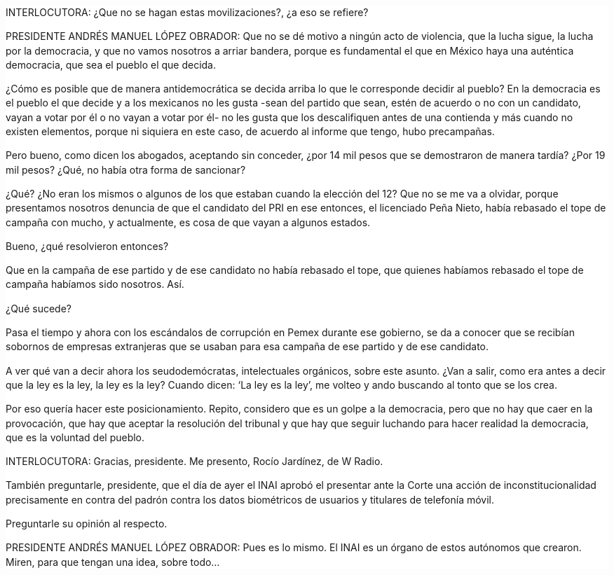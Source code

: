 INTERLOCUTORA: ¿Que no se hagan estas movilizaciones?, ¿a eso se refiere?

PRESIDENTE ANDRÉS MANUEL LÓPEZ OBRADOR: Que no se dé motivo a ningún acto de
violencia, que la lucha sigue, la lucha por la democracia, y que no vamos
nosotros a arriar bandera, porque es fundamental el que en México haya una
auténtica democracia, que sea el pueblo el que decida.

¿Cómo es posible que de manera antidemocrática se decida arriba lo que le
corresponde decidir al pueblo? En la democracia es el pueblo el que decide y a
los mexicanos no les gusta -sean del partido que sean, estén de acuerdo o no
con un candidato, vayan a votar por él o no vayan a votar por él- no les gusta
que los descalifiquen antes de una contienda y más cuando no existen
elementos, porque ni siquiera en este caso, de acuerdo al informe que tengo,
hubo precampañas.

Pero bueno, como dicen los abogados, aceptando sin conceder, ¿por 14 mil pesos
que se demostraron de manera tardía? ¿Por 19 mil pesos? ¿Qué, no había otra
forma de sancionar?

¿Qué? ¿No eran los mismos o algunos de los que estaban cuando la elección del
12? Que no se me va a olvidar, porque presentamos nosotros denuncia de que el
candidato del PRI en ese entonces, el licenciado Peña Nieto, había rebasado el
tope de campaña con mucho, y actualmente, es cosa de que vayan a algunos
estados.

Bueno, ¿qué resolvieron entonces?

Que en la campaña de ese partido y de ese candidato no había rebasado el tope,
que quienes habíamos rebasado el tope de campaña habíamos sido nosotros. Así.

¿Qué sucede?

Pasa el tiempo y ahora con los escándalos de corrupción en Pemex durante ese
gobierno, se da a conocer que se recibían sobornos de empresas extranjeras que
se usaban para esa campaña de ese partido y de ese candidato.

A ver qué van a decir ahora los seudodemócratas, intelectuales orgánicos,
sobre este asunto. ¿Van a salir, como era antes a decir que la ley es la ley,
la ley es la ley? Cuando dicen: ‘La ley es la ley’, me volteo y ando buscando
al tonto que se los crea.

Por eso quería hacer este posicionamiento. Repito, considero que es un golpe a
la democracia, pero que no hay que caer en la provocación, que hay que aceptar
la resolución del tribunal y que hay que seguir luchando para hacer realidad
la democracia, que es la voluntad del pueblo.

INTERLOCUTORA: Gracias, presidente. Me presento, Rocío Jardínez, de W Radio.

También preguntarle, presidente, que el día de ayer el INAI aprobó el
presentar ante la Corte una acción de inconstitucionalidad precisamente en
contra del padrón contra los datos biométricos de usuarios y titulares de
telefonía móvil.

Preguntarle su opinión al respecto.

PRESIDENTE ANDRÉS MANUEL LÓPEZ OBRADOR: Pues es lo mismo. El INAI es un órgano
de estos autónomos que crearon. Miren, para que tengan una idea, sobre todo…
